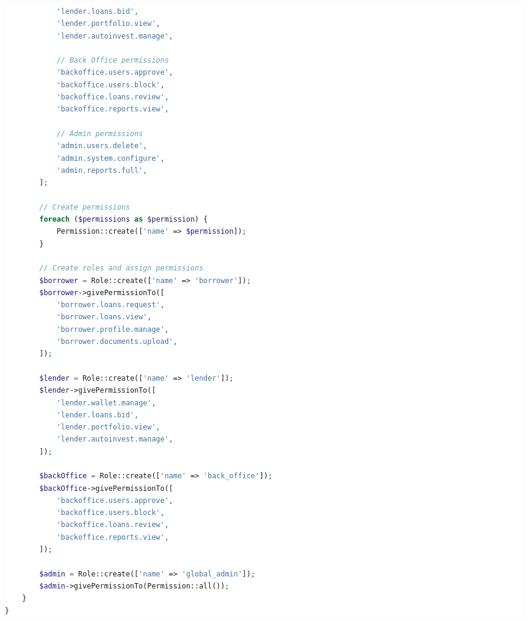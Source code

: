 ```php
            'lender.loans.bid',
            'lender.portfolio.view',
            'lender.autoinvest.manage',

            // Back Office permissions
            'backoffice.users.approve',
            'backoffice.users.block',
            'backoffice.loans.review',
            'backoffice.reports.view',

            // Admin permissions
            'admin.users.delete',
            'admin.system.configure',
            'admin.reports.full',
        ];

        // Create permissions
        foreach ($permissions as $permission) {
            Permission::create(['name' => $permission]);
        }

        // Create roles and assign permissions
        $borrower = Role::create(['name' => 'borrower']);
        $borrower->givePermissionTo([
            'borrower.loans.request',
            'borrower.loans.view',
            'borrower.profile.manage',
            'borrower.documents.upload',
        ]);

        $lender = Role::create(['name' => 'lender']);
        $lender->givePermissionTo([
            'lender.wallet.manage',
            'lender.loans.bid',
            'lender.portfolio.view',
            'lender.autoinvest.manage',
        ]);

        $backOffice = Role::create(['name' => 'back_office']);
        $backOffice->givePermissionTo([
            'backoffice.users.approve',
            'backoffice.users.block',
            'backoffice.loans.review',
            'backoffice.reports.view',
        ]);

        $admin = Role::create(['name' => 'global_admin']);
        $admin->givePermissionTo(Permission::all());
    }
}
```
